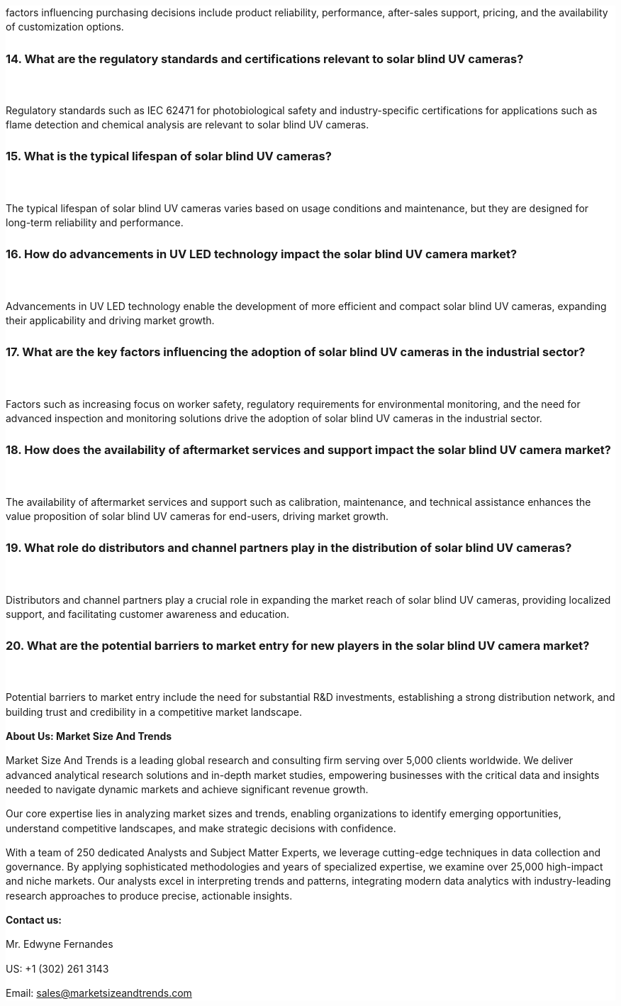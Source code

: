 factors influencing purchasing decisions include product reliability, performance, after-sales support, pricing, and the availability of customization options.</p><h3>14. What are the regulatory standards and certifications relevant to solar blind UV cameras?</h3><p>&nbsp;</p><p>Regulatory standards such as IEC 62471 for photobiological safety and industry-specific certifications for applications such as flame detection and chemical analysis are relevant to solar blind UV cameras.</p><h3>15. What is the typical lifespan of solar blind UV cameras?</h3><p>&nbsp;</p><p>The typical lifespan of solar blind UV cameras varies based on usage conditions and maintenance, but they are designed for long-term reliability and performance.</p><h3>16. How do advancements in UV LED technology impact the solar blind UV camera market?</h3><p>&nbsp;</p><p>Advancements in UV LED technology enable the development of more efficient and compact solar blind UV cameras, expanding their applicability and driving market growth.</p><h3>17. What are the key factors influencing the adoption of solar blind UV cameras in the industrial sector?</h3><p>&nbsp;</p><p>Factors such as increasing focus on worker safety, regulatory requirements for environmental monitoring, and the need for advanced inspection and monitoring solutions drive the adoption of solar blind UV cameras in the industrial sector.</p><h3>18. How does the availability of aftermarket services and support impact the solar blind UV camera market?</h3><p>&nbsp;</p><p>The availability of aftermarket services and support such as calibration, maintenance, and technical assistance enhances the value proposition of solar blind UV cameras for end-users, driving market growth.</p><h3>19. What role do distributors and channel partners play in the distribution of solar blind UV cameras?</h3><p>&nbsp;</p><p>Distributors and channel partners play a crucial role in expanding the market reach of solar blind UV cameras, providing localized support, and facilitating customer awareness and education.</p><h3>20. What are the potential barriers to market entry for new players in the solar blind UV camera market?</h3><p>&nbsp;</p><p>Potential barriers to market entry include the need for substantial R&D investments, establishing a strong distribution network, and building trust and credibility in a competitive market landscape.</p></body></html></p><p><strong>About Us:&nbsp;Market Size And Trends</strong></p><p>Market Size And Trends&nbsp;is a leading global research and consulting firm serving over 5,000 clients worldwide. We deliver advanced analytical research solutions and in-depth market studies, empowering businesses with the critical data and insights needed to navigate dynamic markets and achieve significant revenue growth.</p><p>Our core expertise lies in analyzing market sizes and trends, enabling organizations to identify emerging opportunities, understand competitive landscapes, and make strategic decisions with confidence.</p><p>With a team of 250 dedicated Analysts and Subject Matter Experts, we leverage cutting-edge techniques in data collection and governance. By applying sophisticated methodologies and years of specialized expertise, we examine over 25,000 high-impact and niche markets. Our analysts excel in interpreting trends and patterns, integrating modern data analytics with industry-leading research approaches to produce precise, actionable insights.</p><p><strong>Contact us:</strong></p><p>Mr. Edwyne Fernandes</p><p>US: +1 (302) 261 3143</p><p>Email: <a href="mailto:sales@marketsizeandtrends.com">sales@marketsizeandtrends.com</a>&nbsp;</p>
